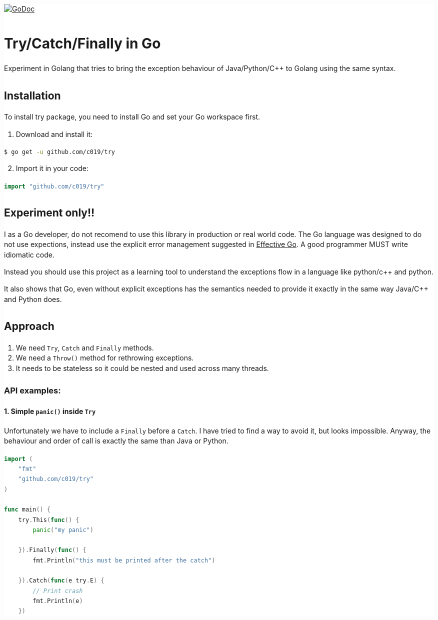 [![GoDoc](https://godoc.org/github.com/manucorporat/try?status.png)](https://godoc.org/github.com/manucorporat/try)  
# Try/Catch/Finally in Go
Experiment in Golang that tries to bring the exception behaviour of Java/Python/C++ to Golang using the same syntax.  

## Installation

To install try package, you need to install Go and set your Go workspace first.

1. Download and install it:

```sh
$ go get -u github.com/c019/try
```

2. Import it in your code:

```go
import "github.com/c019/try"
```

## Experiment only!!
I as a Go developer, do not recomend to use this library in production or real world code.
The Go language was designed to do not use expections, instead use the explicit error management suggested in [Effective Go](http://golang.org/doc/effective_go.html). A good programmer MUST write idiomatic code.

Instead you should use this project as a learning tool to understand the exceptions flow in a language like python/c++ and python.

It also shows that Go, even without explicit exceptions has the semantics needed to provide it exactly in the same way Java/C++ and Python does.


## Approach

1. We need `Try`, `Catch` and `Finally` methods.
2. We need a `Throw()` method for rethrowing exceptions.
3. It needs to be stateless so it could be nested and used across many threads.  

### API examples:  

#### 1. Simple `panic()` inside `Try`  

Unfortunately we have to include a `Finally` before a `Catch`. I have tried to find a way to avoid it, but looks impossible. Anyway, the behaviour and order of call is exactly the same than Java or Python.  

```go
import (
	"fmt"
	"github.com/c019/try"
)

func main() {
	try.This(func() {
		panic("my panic")

	}).Finally(func() {
		fmt.Println("this must be printed after the catch")

	}).Catch(func(e try.E) {
		// Print crash
		fmt.Println(e)
	})
```